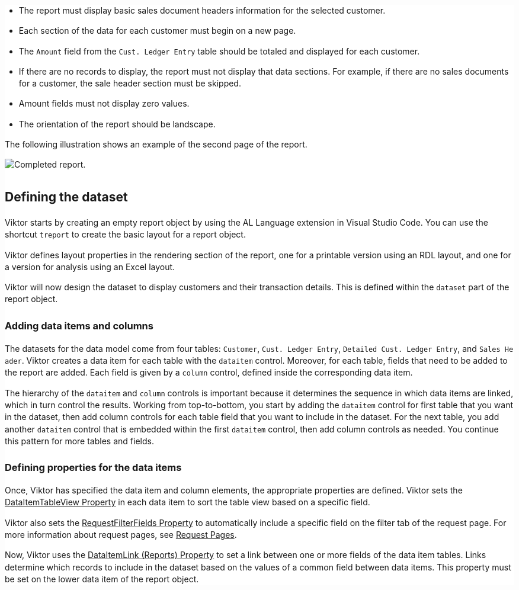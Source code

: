 - The report must display basic sales document headers information for the selected customer.  

- Each section of the data for each customer must begin on a new page.  

- The `Amount` field from the `Cust. Ledger Entry` table should be totaled and displayed for each customer.  

- If there are no records to display, the report must not display that data sections. For example, if there are no sales documents for a customer, the sale header section must be skipped.  

- Amount fields must not display zero values.  

- The orientation of the report should be landscape.  

The following illustration shows an example of the second page of the report.  

![Completed report.](media/MicrosoftDynamicsNAV_MultiDataSetReport.jpg "MicrosoftDynamicsNAV\_MultiDataSetReport")  

## Defining the dataset

Viktor starts by creating an empty report object by using the AL Language extension in Visual Studio Code. You can use the shortcut `treport` to create the basic layout for a report object.

Viktor defines layout properties in the rendering section of the report, one for a printable version using an RDL layout, and one for a version for analysis using an Excel layout.

Viktor will now design the dataset to display customers and their transaction details. This is defined within the `dataset` part of the report object. 

### Adding data items and columns
 
The datasets for the data model come from four tables: `Customer`, `Cust. Ledger Entry`, `Detailed Cust. Ledger Entry`, and `Sales Header`. Viktor creates a data item for each table with the `dataitem` control. Moreover, for each table, fields that need to be added to the report are added. Each field is given by a `column` control, defined inside the corresponding data item.

The hierarchy of the `dataitem` and `column` controls is important because it determines the sequence in which data items are linked, which in turn control the results. Working from top-to-bottom, you start by adding the `dataitem` control for first table that you want in the dataset, then add column controls for each table field that you want to include in the dataset. For the next table, you add another `dataitem` control that is embedded within the first `dataitem` control, then add column controls as needed. You continue this pattern for more tables and fields.

### Defining properties for the data items

Once, Viktor has specified the data item and column elements, the appropriate properties are defined. Viktor sets the [DataItemTableView Property](properties/devenv-dataitemtableview-property.md) in each data item to sort the table view based on a specific field. 

Viktor also sets the [RequestFilterFields Property](properties/devenv-requestfilterfields-property.md) to automatically include a specific field on the filter tab of the request page. For more information about request pages, see [Request Pages](devenv-request-pages.md).



Now, Viktor uses the [DataItemLink (Reports) Property](properties/devenv-dataitemlink-reports-property.md) to set a link between one or more fields of the data item tables. Links determine which records to include in the dataset based on the values of a common field between data items. This property must be set on the lower data item of the report object.
